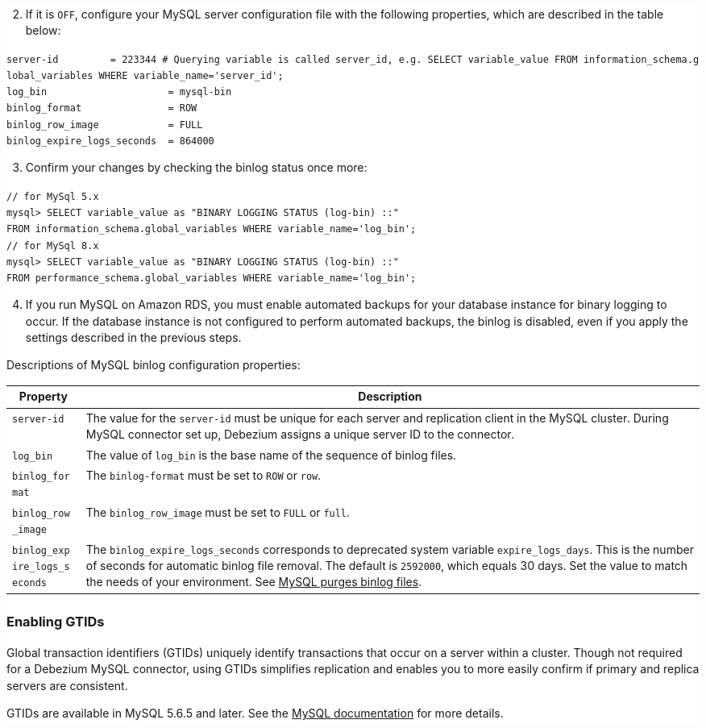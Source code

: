 2. If it is `OFF`, configure your MySQL server configuration file with the following properties, which are described in
   the table below:

```
server-id         = 223344 # Querying variable is called server_id, e.g. SELECT variable_value FROM information_schema.global_variables WHERE variable_name='server_id';
log_bin                     = mysql-bin
binlog_format               = ROW
binlog_row_image            = FULL
binlog_expire_logs_seconds  = 864000
```

3. Confirm your changes by checking the binlog status once more:

```
// for MySql 5.x
mysql> SELECT variable_value as "BINARY LOGGING STATUS (log-bin) ::"
FROM information_schema.global_variables WHERE variable_name='log_bin';
// for MySql 8.x
mysql> SELECT variable_value as "BINARY LOGGING STATUS (log-bin) ::"
FROM performance_schema.global_variables WHERE variable_name='log_bin';
```

4. If you run MySQL on Amazon RDS, you must enable automated backups for your database instance for binary logging to
   occur.
   If the database instance is not configured to perform automated backups, the binlog is disabled, even if you apply
   the settings described in the previous steps.

Descriptions of MySQL binlog configuration properties:

| Property                     | Description                                                                                                                                                                                                                                                                                                                                         |
|------------------------------|-----------------------------------------------------------------------------------------------------------------------------------------------------------------------------------------------------------------------------------------------------------------------------------------------------------------------------------------------------|
| `server-id`                  | The value for the `server-id` must be unique for each server and replication client in the MySQL cluster. During MySQL connector set up, Debezium assigns a unique server ID to the connector.                                                                                                                                                      |
| `log_bin`                    | The value of `log_bin` is the base name of the sequence of binlog files.                                                                                                                                                                                                                                                                            |
| `binlog_format`              | The `binlog-format` must be set to `ROW` or `row`.                                                                                                                                                                                                                                                                                                  |
| `binlog_row_image`           | The `binlog_row_image` must be set to `FULL` or `full`.                                                                                                                                                                                                                                                                                             |
| `binlog_expire_logs_seconds` | The `binlog_expire_logs_seconds` corresponds to deprecated system variable `expire_logs_days`. This is the number of seconds for automatic binlog file removal. The default is `2592000`, which equals 30 days. Set the value to match the needs of your environment. See [MySQL purges binlog files](#mysql-purges-binlog-files-used-by-debezium). |

### Enabling GTIDs

Global transaction identifiers (GTIDs) uniquely identify transactions that occur on a server within a cluster. Though
not required for a Debezium MySQL connector, using GTIDs simplifies replication and enables you to more easily confirm
if primary and replica servers are consistent.

GTIDs are available in MySQL 5.6.5 and later. See
the [MySQL documentation](https://dev.mysql.com/doc/refman/8.0/en/replication-options-gtids.html#option_mysqld_gtid-mode)
for more details.
